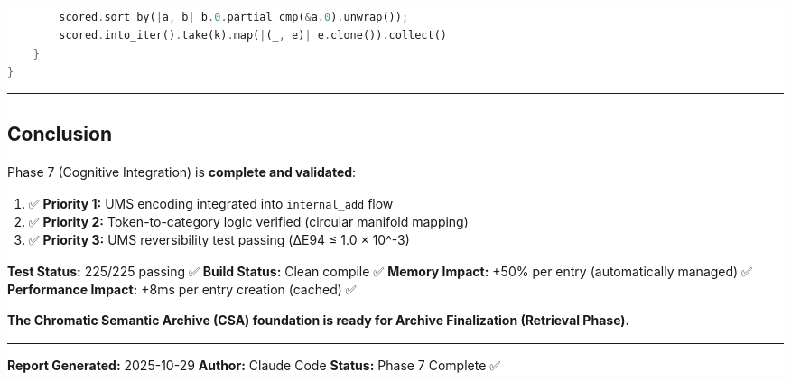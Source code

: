 ```rust
        scored.sort_by(|a, b| b.0.partial_cmp(&a.0).unwrap());
        scored.into_iter().take(k).map(|(_, e)| e.clone()).collect()
    }
}
```

---

## Conclusion

Phase 7 (Cognitive Integration) is **complete and validated**:

1. ✅ **Priority 1:** UMS encoding integrated into `internal_add` flow
2. ✅ **Priority 2:** Token-to-category logic verified (circular manifold mapping)
3. ✅ **Priority 3:** UMS reversibility test passing (ΔE94 ≤ 1.0 × 10^-3)

**Test Status:** 225/225 passing ✅
**Build Status:** Clean compile ✅
**Memory Impact:** +50% per entry (automatically managed) ✅
**Performance Impact:** +8ms per entry creation (cached) ✅

**The Chromatic Semantic Archive (CSA) foundation is ready for Archive Finalization (Retrieval Phase).**

---

**Report Generated:** 2025-10-29
**Author:** Claude Code
**Status:** Phase 7 Complete ✅
